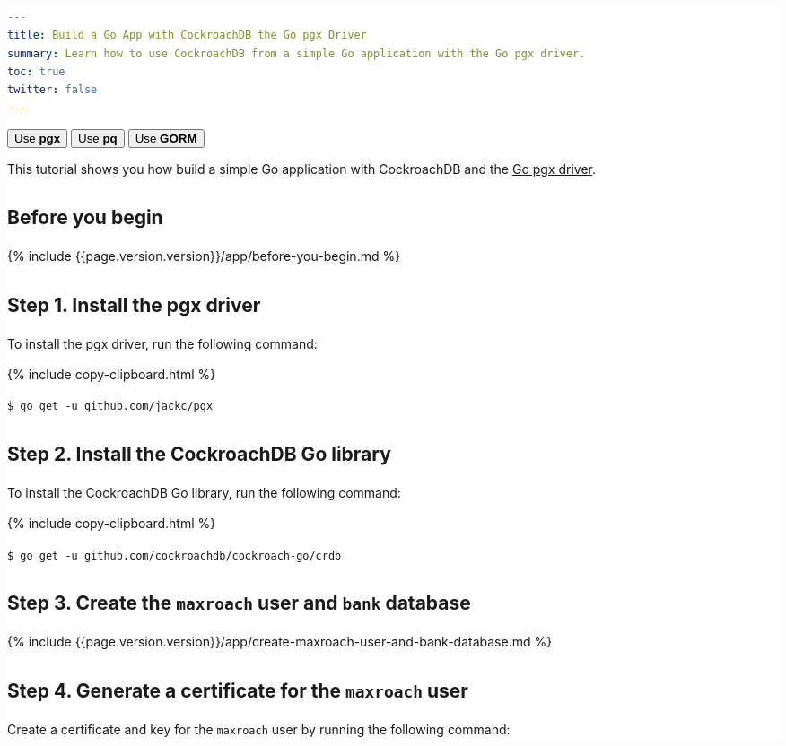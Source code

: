```yaml
---
title: Build a Go App with CockroachDB the Go pgx Driver
summary: Learn how to use CockroachDB from a simple Go application with the Go pgx driver.
toc: true
twitter: false
---
```


<div class="filters filters-big clearfix">
    <a href="build-a-go-app-with-cockroachdb.html"><button class="filter-button current">Use <strong>pgx</strong></button></a>
    <a href="build-a-go-app-with-cockroachdb-pq.html"><button class="filter-button">Use <strong>pq</strong></button></a>
    <a href="build-a-go-app-with-cockroachdb-gorm.html"><button class="filter-button">Use <strong>GORM</strong></button></a>
</div>

This tutorial shows you how build a simple Go application with CockroachDB and the [Go pgx driver](https://pkg.go.dev/github.com/jackc/pgx).

## Before you begin

{% include {{page.version.version}}/app/before-you-begin.md %}

## Step 1. Install the pgx driver

To install the pgx driver, run the following command:

{% include copy-clipboard.html %}
~~~ shell
$ go get -u github.com/jackc/pgx
~~~

## Step 2. Install the CockroachDB Go library

To install the [CockroachDB Go library](https://pkg.go.dev/github.com/cockroachdb/cockroach-go/crdb), run the following command:

{% include copy-clipboard.html %}
~~~ shell
$ go get -u github.com/cockroachdb/cockroach-go/crdb
~~~

<section class="filter-content" markdown="1" data-scope="secure">

## Step 3. Create the `maxroach` user and `bank` database

{% include {{page.version.version}}/app/create-maxroach-user-and-bank-database.md %}

## Step 4. Generate a certificate for the `maxroach` user

Create a certificate and key for the `maxroach` user by running the following command:
